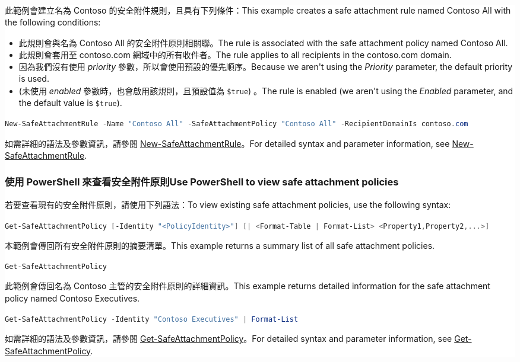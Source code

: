 <span data-ttu-id="eeea4-254">此範例會建立名為 Contoso 的安全附件規則，且具有下列條件：</span><span class="sxs-lookup"><span data-stu-id="eeea4-254">This example creates a safe attachment rule named Contoso All with the following conditions:</span></span>

- <span data-ttu-id="eeea4-255">此規則會與名為 Contoso All 的安全附件原則相關聯。</span><span class="sxs-lookup"><span data-stu-id="eeea4-255">The rule is associated with the safe attachment policy named Contoso All.</span></span>
- <span data-ttu-id="eeea4-256">此規則會套用至 contoso.com 網域中的所有收件者。</span><span class="sxs-lookup"><span data-stu-id="eeea4-256">The rule applies to all recipients in the contoso.com domain.</span></span>
- <span data-ttu-id="eeea4-257">因為我們沒有使用 _priority_ 參數，所以會使用預設的優先順序。</span><span class="sxs-lookup"><span data-stu-id="eeea4-257">Because we aren't using the _Priority_ parameter, the default priority is used.</span></span>
- <span data-ttu-id="eeea4-258"> (未使用 _enabled_ 參數時，也會啟用該規則，且預設值為 `$true`) 。</span><span class="sxs-lookup"><span data-stu-id="eeea4-258">The rule is enabled (we aren't using the _Enabled_ parameter, and the default value is `$true`).</span></span>

```powershell
New-SafeAttachmentRule -Name "Contoso All" -SafeAttachmentPolicy "Contoso All" -RecipientDomainIs contoso.com
```

<span data-ttu-id="eeea4-259">如需詳細的語法及參數資訊，請參閱 [New-SafeAttachmentRule](https://docs.microsoft.com/powershell/module/exchange/new-safeattachmentrule)。</span><span class="sxs-lookup"><span data-stu-id="eeea4-259">For detailed syntax and parameter information, see [New-SafeAttachmentRule](https://docs.microsoft.com/powershell/module/exchange/new-safeattachmentrule).</span></span>

### <a name="use-powershell-to-view-safe-attachment-policies"></a><span data-ttu-id="eeea4-260">使用 PowerShell 來查看安全附件原則</span><span class="sxs-lookup"><span data-stu-id="eeea4-260">Use PowerShell to view safe attachment policies</span></span>

<span data-ttu-id="eeea4-261">若要查看現有的安全附件原則，請使用下列語法：</span><span class="sxs-lookup"><span data-stu-id="eeea4-261">To view existing safe attachment policies, use the following syntax:</span></span>

```PowerShell
Get-SafeAttachmentPolicy [-Identity "<PolicyIdentity>"] [| <Format-Table | Format-List> <Property1,Property2,...>]
```

<span data-ttu-id="eeea4-262">本範例會傳回所有安全附件原則的摘要清單。</span><span class="sxs-lookup"><span data-stu-id="eeea4-262">This example returns a summary list of all safe attachment policies.</span></span>

```PowerShell
Get-SafeAttachmentPolicy
```

<span data-ttu-id="eeea4-263">此範例會傳回名為 Contoso 主管的安全附件原則的詳細資訊。</span><span class="sxs-lookup"><span data-stu-id="eeea4-263">This example returns detailed information for the safe attachment policy named Contoso Executives.</span></span>

```PowerShell
Get-SafeAttachmentPolicy -Identity "Contoso Executives" | Format-List
```

<span data-ttu-id="eeea4-264">如需詳細的語法及參數資訊，請參閱 [Get-SafeAttachmentPolicy](https://docs.microsoft.com/powershell/module/exchange/get-safeattachmentpolicy)。</span><span class="sxs-lookup"><span data-stu-id="eeea4-264">For detailed syntax and parameter information, see [Get-SafeAttachmentPolicy](https://docs.microsoft.com/powershell/module/exchange/get-safeattachmentpolicy).</span></span>
